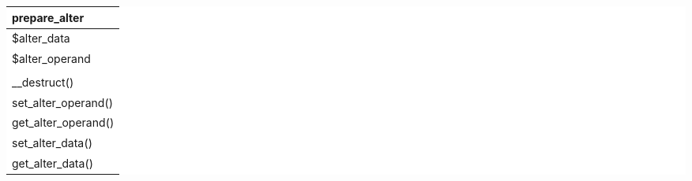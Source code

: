 



| prepare_alter                                         |
| :---------------------------------------------------- |
| $alter_data                                           |
| $alter_operand                                        |
|                                                       |
| __destruct()                                          |
| set_alter_operand()                                   |
| get_alter_operand()                                   |
| set_alter_data()                                      |
| get_alter_data()                                      |
